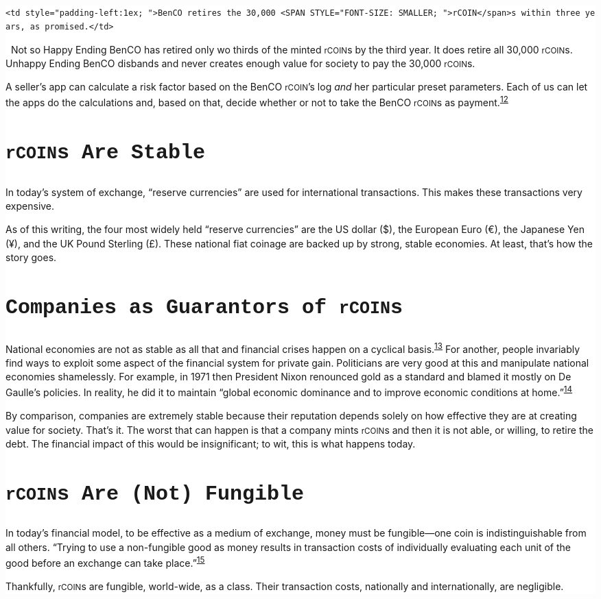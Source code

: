     <td style="padding-left:1ex; ">BenCO retires the 30,000 <SPAN STYLE="FONT-SIZE: SMALLER; ">rCOIN</span>s within three years, as promised.</td>
   </tr>
   <tr>
    <td style="height: 7px; ">&nbsp;</td>
   </tr>
   <tr>
    <th style="vertical-align:text-top; text-align:right; padding-right:1ex; ">Not so Happy Ending</th>
    <td style="padding-left:1ex; ">BenCO has retired only wo thirds of the minted <SPAN STYLE="FONT-SIZE: SMALLER; ">rCOIN</span>s by the third year. It does retire all 30,000 <span style="font-size: smaller; ">rCOIN</span>s.</td>
   </tr>
   <tr>
    <td style="height: 7px; ">&nbsp;</td>
   </tr>
   <tr>
    <th style="vertical-align:text-top; text-align:right; padding-right:1ex; ">Unhappy Ending</th>
    <td style="padding-left:1ex; ">BenCO disbands and never creates enough value for society to pay the 30,000 <SPAN STYLE="FONT-SIZE: SMALLER; ">rCOIN</span>s.</td>
   </tr>
   <tr>
    <td>&nbsp;</td>
   </tr>
  </table>
  <p>A seller’s app can calculate a risk factor based on the BenCO <SPAN STYLE="FONT-SIZE: SMALLER; ">rCOIN</span>’s log <em>and</em> her particular preset parameters. Each of us can let the apps do the calculations and, based on that, decide whether or not to take the BenCO <span style="font-size: smaller; ">rCOIN</span>s as payment.<sup id="fnref12"><a href="#fn12" rel="footnote">12</a></sup></p>
 <h2 style="font-size:30px; font-family:Courier New, monospace; "><SPAN STYLE="FONT-SIZE: SMALLER; ">rCOIN</SPAN>s Are Stable</h2>
  <p>In today’s system of exchange, “reserve currencies” are used for international transactions. This makes these transactions very expensive.</p>
  <p>As of this writing, the four most widely held “reserve currencies” are the US dollar (&dollar;), the European Euro (&euro;), the Japanese Yen (&yen;), and the UK Pound Sterling (&pound;). These national fiat coinage are backed up by strong, stable economies. At least, that’s how the story goes.</p>
 <h2 style="font-size:30px; font-family:Courier New, monospace; ">Companies as Guarantors of <SPAN STYLE="FONT-SIZE: SMALLER; ">rCOIN</span>s</h2>
  <p>National economies are not as stable as all that and financial crises happen on a cyclical basis.<sup id="fnref13"><a href="#fn13" rel="footnote">13</a></sup> For another, people invariably find ways to exploit some aspect of the financial system for private gain. Politicians are very good at this and manipulate national economies shamelessly. For example, in 1971 then President Nixon renounced gold as a standard and blamed it mostly on De Gaulle’s policies. In reality, he did it to maintain “global economic dominance and to improve economic conditions at home.”<sup id="fnref14"><a href="#fn14" rel="footnote">14</a></sup></p>
  <p>By comparison, companies are extremely stable because their reputation depends solely on how effective they are at creating value for society. That’s it. The worst that can happen is that a company mints <SPAN STYLE="FONT-SIZE: SMALLER; ">rCOIN</SPAN>s and then it is not able, or willing, to retire the debt. The financial impact of this would be insignificant; to wit, this is what happens today.</p>
 <h2 style="font-size:30px; font-family:Courier New, monospace; "><SPAN STYLE="FONT-SIZE: SMALLER; ">rCOIN</span>s Are (Not) Fungible</h2>
  <p>In today’s financial model, to be effective as a medium of exchange, money must be fungible—one coin is indistinguishable from all others. “Trying to use a non-fungible good as money results in transaction costs of individually evaluating each unit of the good before an exchange can take place.”<sup id="fnref15"><a href="#fn15" rel="footnote">15</a></sup></p>
  <p>Thankfully, <SPAN STYLE="FONT-SIZE: SMALLER; ">rCOIN</SPAN>s are fungible, world-wide, as a class. Their transaction costs, nationally and internationally, are negligible.</p>